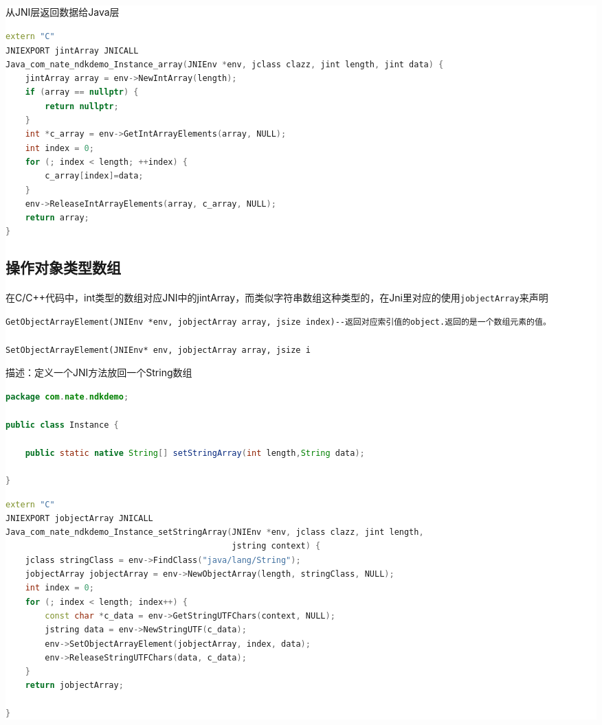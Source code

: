 从JNI层返回数据给Java层

```c++
extern "C"
JNIEXPORT jintArray JNICALL
Java_com_nate_ndkdemo_Instance_array(JNIEnv *env, jclass clazz, jint length, jint data) {
    jintArray array = env->NewIntArray(length);
    if (array == nullptr) {
        return nullptr;
    }
    int *c_array = env->GetIntArrayElements(array, NULL);
    int index = 0;
    for (; index < length; ++index) {
        c_array[index]=data;
    }
    env->ReleaseIntArrayElements(array, c_array, NULL);
    return array;
}
```

## 操作对象类型数组

在C/C++代码中，int类型的数组对应JNI中的jintArray，而类似字符串数组这种类型的，在Jni里对应的使用`jobjectArray`来声明

```
GetObjectArrayElement(JNIEnv *env, jobjectArray array, jsize index)--返回对应索引值的object.返回的是一个数组元素的值。

SetObjectArrayElement(JNIEnv* env, jobjectArray array, jsize i
```

描述：定义一个JNI方法放回一个String数组

```java
package com.nate.ndkdemo;

public class Instance {

    public static native String[] setStringArray(int length,String data);

}
```

```c++
extern "C"
JNIEXPORT jobjectArray JNICALL
Java_com_nate_ndkdemo_Instance_setStringArray(JNIEnv *env, jclass clazz, jint length,
                                              jstring context) {
    jclass stringClass = env->FindClass("java/lang/String");
    jobjectArray jobjectArray = env->NewObjectArray(length, stringClass, NULL);
    int index = 0;
    for (; index < length; index++) {
        const char *c_data = env->GetStringUTFChars(context, NULL);
        jstring data = env->NewStringUTF(c_data);
        env->SetObjectArrayElement(jobjectArray, index, data);
        env->ReleaseStringUTFChars(data, c_data);
    }
    return jobjectArray;

}
```
